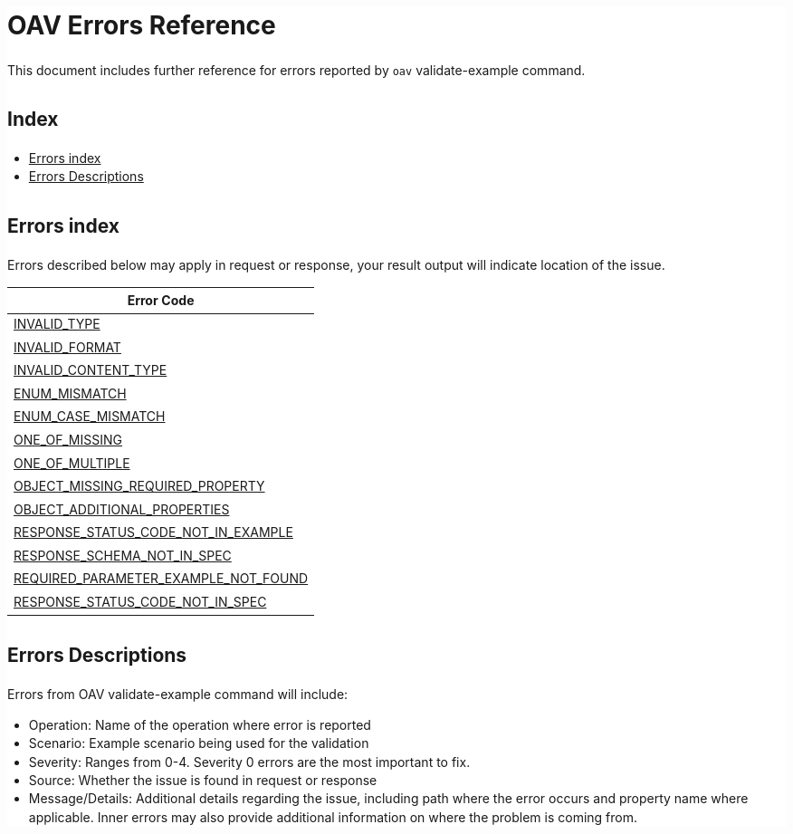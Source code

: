# OAV Errors Reference

This document includes further reference for errors reported by `oav` validate-example command.

## Index

- [Errors index](#errors-index)
- [Errors Descriptions](#errors-descriptions)

## Errors index

Errors described below may apply in request or response, your result output will indicate location of the issue.

| Error Code                                                                    |
| ----------------------------------------------------------------------------- |
| [INVALID_TYPE](#INVALID_TYPE)                                                 |
| [INVALID_FORMAT](#INVALID_FORMAT)                                             |
| [INVALID_CONTENT_TYPE](#INVALID_CONTENT_TYPE)                                 |
| [ENUM_MISMATCH](#ENUM_MISMATCH)                                               |
| [ENUM_CASE_MISMATCH](#ENUM_CASE_MISMATCH)                                     |
| [ONE_OF_MISSING](#ONE_OF_MISSING)                                             |
| [ONE_OF_MULTIPLE](#ONE_OF_MULTIPLE)                                           |
| [OBJECT_MISSING_REQUIRED_PROPERTY](#OBJECT_MISSING_REQUIRED_PROPERTY)         |
| [OBJECT_ADDITIONAL_PROPERTIES](#OBJECT_ADDITIONAL_PROPERTIES)                 |
| [RESPONSE_STATUS_CODE_NOT_IN_EXAMPLE](#RESPONSE_STATUS_CODE_NOT_IN_EXAMPLE)   |
| [RESPONSE_SCHEMA_NOT_IN_SPEC](#RESPONSE_SCHEMA_NOT_IN_SPEC)                   |
| [REQUIRED_PARAMETER_EXAMPLE_NOT_FOUND](#REQUIRED_PARAMETER_EXAMPLE_NOT_FOUND) |
| [RESPONSE_STATUS_CODE_NOT_IN_SPEC](#RESPONSE_STATUS_CODE_NOT_IN_SPEC)         |

## Errors Descriptions

Errors from OAV validate-example command will include:

- Operation: Name of the operation where error is reported
- Scenario: Example scenario being used for the validation
- Severity: Ranges from 0-4. Severity 0 errors are the most important to fix.
- Source: Whether the issue is found in request or response
- Message/Details: Additional details regarding the issue, including path where the error occurs and property name where applicable. Inner errors may also provide additional information on where the problem is coming from.
